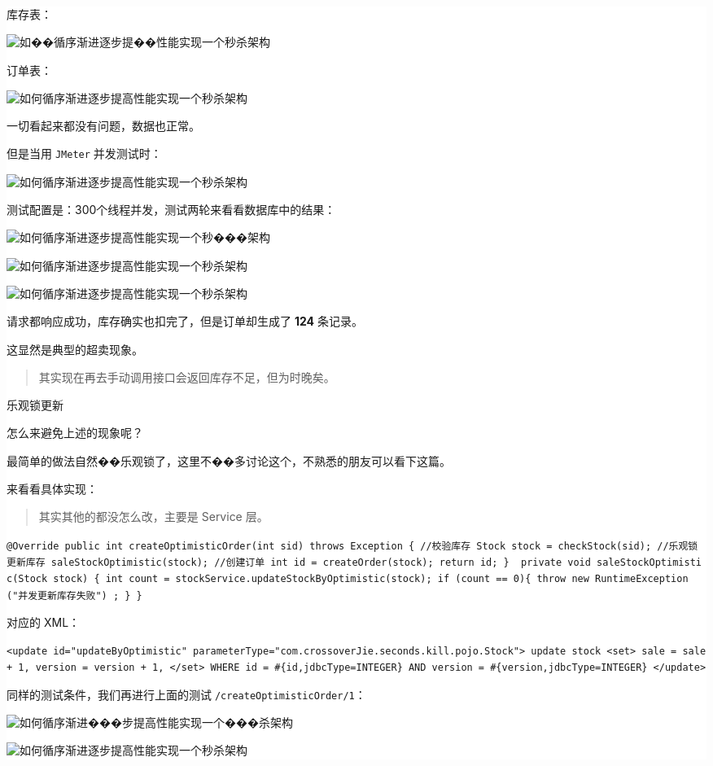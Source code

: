 库存表：

![如��循序渐进逐步提��性能实现一个秒杀架构][YQUE-QYEM-BQJF.jpg]

订单表：

![如何循序渐进逐步提高性能实现一个秒杀架构][JMVU-BQNA-Q6VN.jpg]

一切看起来都没有问题，数据也正常。

但是当用 `JMeter` 并发测试时：

![如何循序渐进逐步提高性能实现一个秒杀架构][Y22M-FQ7J-NJZ3.jpg]

测试配置是：300个线程并发，测试两轮来看看数据库中的结果：

![如何循序渐进逐步提高性能实现一个秒���架构][UNRM-QJA2-I7N3.jpg]

![如何循序渐进逐步提高性能实现一个秒杀架构][RZFA-YVNM-BJFR.jpg]

![如何循序渐进逐步提高性能实现一个秒杀架构][BUVR-ZVRI-VEQI.jpg]

请求都响应成功，库存确实也扣完了，但是订单却生成了 **124** 条记录。

这显然是典型的超卖现象。

> 其实现在再去手动调用接口会返回库存不足，但为时晚矣。

乐观锁更新

怎么来避免上述的现象呢？

最简单的做法自然��乐观锁了，这里不��多讨论这个，不熟悉的朋友可以看下这篇。

来看看具体实现：

> 其实其他的都没怎么改，主要是 Service 层。

``````````
@Override public int createOptimisticOrder(int sid) throws Exception { //校验库存 Stock stock = checkStock(sid); //乐观锁更新库存 saleStockOptimistic(stock); //创建订单 int id = createOrder(stock); return id; }  private void saleStockOptimistic(Stock stock) { int count = stockService.updateStockByOptimistic(stock); if (count == 0){ throw new RuntimeException("并发更新库存失败") ; } }
``````````

对应的 XML：

``````````
<update id="updateByOptimistic" parameterType="com.crossoverJie.seconds.kill.pojo.Stock"> update stock <set> sale = sale + 1, version = version + 1, </set> WHERE id = #{id,jdbcType=INTEGER} AND version = #{version,jdbcType=INTEGER} </update>
``````````

同样的测试条件，我们再进行上面的测试 `/createOptimisticOrder/1`：

![如何循序渐进���步提高性能实现一个���杀架构][BVYV-EQ6V-7VIJ.jpg]

![如何循序渐进逐步提高性能实现一个秒杀架构][QUJE-VANQ-ZZ3Q.jpg]


[VQBJ-INVQ-EMBV.jpg]: /pro/os/crawler/VQBJ-INVQ-EMBV.jpg
[VM6F-6JI6-FFVR.jpg]: /pro/os/crawler/VM6F-6JI6-FFVR.jpg
[Y2MM-RZMA-R67N.jpg]: /pro/os/crawler/Y2MM-RZMA-R67N.jpg
[YQUE-QYEM-BQJF.jpg]: /pro/os/crawler/YQUE-QYEM-BQJF.jpg
[JMVU-BQNA-Q6VN.jpg]: /pro/os/crawler/JMVU-BQNA-Q6VN.jpg
[Y22M-FQ7J-NJZ3.jpg]: /pro/os/crawler/Y22M-FQ7J-NJZ3.jpg
[UNRM-QJA2-I7N3.jpg]: /pro/os/crawler/UNRM-QJA2-I7N3.jpg
[RZFA-YVNM-BJFR.jpg]: /pro/os/crawler/RZFA-YVNM-BJFR.jpg
[BUVR-ZVRI-VEQI.jpg]: /pro/os/crawler/BUVR-ZVRI-VEQI.jpg
[BVYV-EQ6V-7VIJ.jpg]: /pro/os/crawler/BVYV-EQ6V-7VIJ.jpg
[QUJE-VANQ-ZZ3Q.jpg]: /pro/os/crawler/QUJE-VANQ-ZZ3Q.jpg
[YFBV-I2VJ-MQIA.jpg]: /pro/os/crawler/YFBV-I2VJ-MQIA.jpg
[NFNU-QFUM-BYFQ.jpg]: /pro/os/crawler/NFNU-QFUM-BYFQ.jpg
[7RAU-AVZZ-J2MY.jpg]: /pro/os/crawler/7RAU-AVZZ-J2MY.jpg
[IYEU-VV2Q-ZAUM.jpg]: /pro/os/crawler/IYEU-VV2Q-ZAUM.jpg
[RVFN-RVYY-JIRN.jpg]: /pro/os/crawler/RVFN-RVYY-JIRN.jpg
[UAYZ-BNMM-F7FR.jpg]: /pro/os/crawler/UAYZ-BNMM-F7FR.jpg
[RQFF-BQ3Q-MFU3.jpg]: /pro/os/crawler/RQFF-BQ3Q-MFU3.jpg
[BUII-BVJA-EMB3.jpg]: /pro/os/crawler/BUII-BVJA-EMB3.jpg
[BEEZ-NAVF-Y3YZ.jpg]: /pro/os/crawler/BEEZ-NAVF-Y3YZ.jpg
[MEBE-B2MN-6N3I.jpg]: /pro/os/crawler/MEBE-B2MN-6N3I.jpg
[NBE7-ZZMM-VQZZ.jpg]: /pro/os/crawler/NBE7-ZZMM-VQZZ.jpg
[UQYU-3UIN-BAAA.jpg]: /pro/os/crawler/UQYU-3UIN-BAAA.jpg
[ZVIY-3YBN-NEMF.jpg]: /pro/os/crawler/ZVIY-3YBN-NEMF.jpg
[IYJM-YIJQ-IAZQ.jpg]: /pro/os/crawler/IYJM-YIJQ-IAZQ.jpg
[NYIB-6BIF-FZRY.jpg]: /pro/os/crawler/NYIB-6BIF-FZRY.jpg
[V7NZ-FUEI-FAVM.jpg]: /pro/os/crawler/V7NZ-FUEI-FAVM.jpg
[7VRY-EVVZ-EMUZ.jpg]: /pro/os/crawler/7VRY-EVVZ-EMUZ.jpg